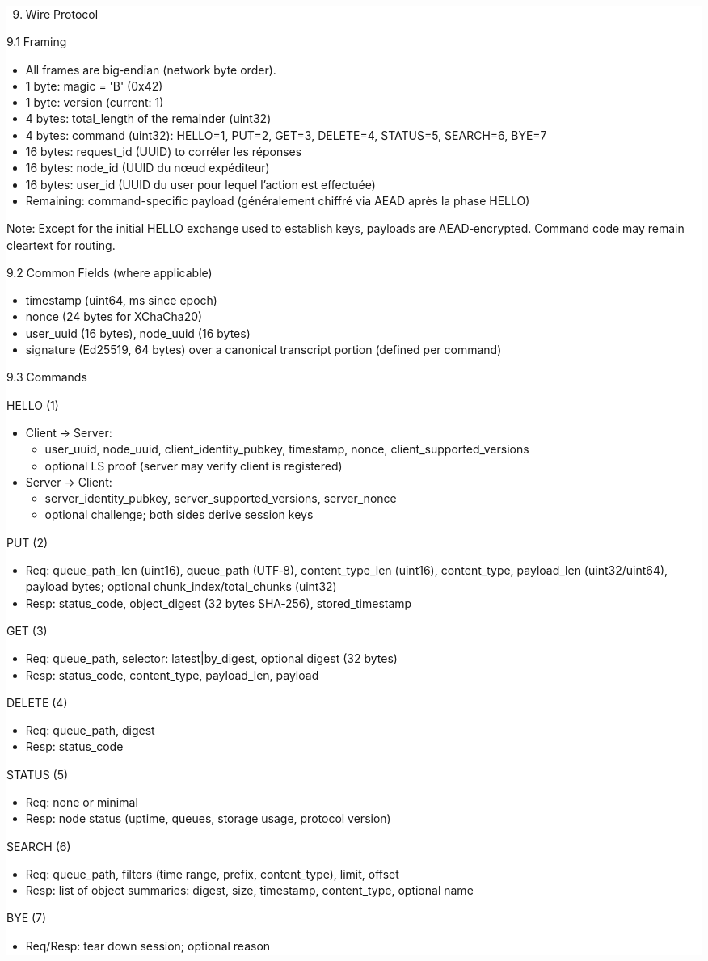 9. Wire Protocol

9.1 Framing

- All frames are big‑endian (network byte order).
- 1 byte: magic = 'B' (0x42)
- 1 byte: version (current: 1)
- 4 bytes: total_length of the remainder (uint32)
- 4 bytes: command (uint32): HELLO=1, PUT=2, GET=3, DELETE=4, STATUS=5, SEARCH=6, BYE=7
- 16 bytes: request_id (UUID) to corréler les réponses
- 16 bytes: node_id (UUID du nœud expéditeur)
- 16 bytes: user_id (UUID du user pour lequel l’action est effectuée)
- Remaining: command-specific payload (généralement chiffré via AEAD après la phase HELLO)

Note: Except for the initial HELLO exchange used to establish keys, payloads are AEAD‑encrypted. Command code may remain cleartext for routing.

9.2 Common Fields (where applicable)

- timestamp (uint64, ms since epoch)
- nonce (24 bytes for XChaCha20)
- user_uuid (16 bytes), node_uuid (16 bytes)
- signature (Ed25519, 64 bytes) over a canonical transcript portion (defined per command)

9.3 Commands

HELLO (1)
- Client → Server:
  - user_uuid, node_uuid, client_identity_pubkey, timestamp, nonce, client_supported_versions
  - optional LS proof (server may verify client is registered)
- Server → Client:
  - server_identity_pubkey, server_supported_versions, server_nonce
  - optional challenge; both sides derive session keys

PUT (2)
- Req: queue_path_len (uint16), queue_path (UTF‑8), content_type_len (uint16), content_type, payload_len (uint32/uint64), payload bytes; optional chunk_index/total_chunks (uint32)
- Resp: status_code, object_digest (32 bytes SHA‑256), stored_timestamp

GET (3)
- Req: queue_path, selector: latest|by_digest, optional digest (32 bytes)
- Resp: status_code, content_type, payload_len, payload

DELETE (4)
- Req: queue_path, digest
- Resp: status_code

STATUS (5)
- Req: none or minimal
- Resp: node status (uptime, queues, storage usage, protocol version)

SEARCH (6)
- Req: queue_path, filters (time range, prefix, content_type), limit, offset
- Resp: list of object summaries: digest, size, timestamp, content_type, optional name

BYE (7)
- Req/Resp: tear down session; optional reason
